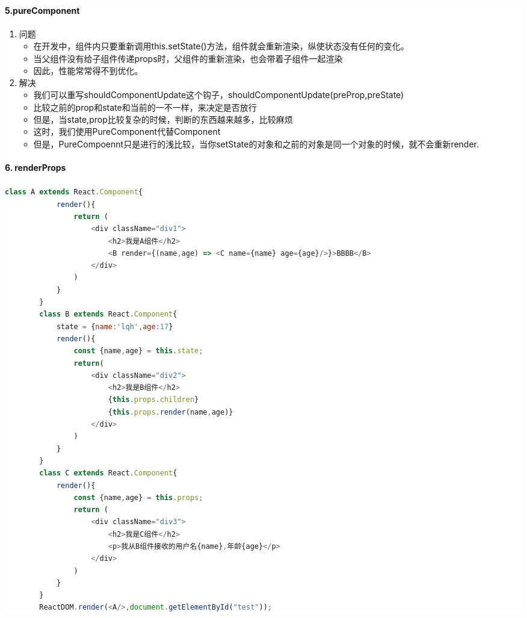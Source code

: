 #### 5.pureComponent

1. 问题
   - 在开发中，组件内只要重新调用this.setState()方法，组件就会重新渲染，纵使状态没有任何的变化。
   - 当父组件没有给子组件传递props时，父组件的重新渲染，也会带着子组件一起渲染
   - 因此，性能常常得不到优化。
2. 解决
   - 我们可以重写shouldComponentUpdate这个钩子，shouldComponentUpdate(preProp,preState)
   - 比较之前的prop和state和当前的一不一样，来决定是否放行
   - 但是，当state,prop比较复杂的时候，判断的东西越来越多，比较麻烦
   - 这时，我们使用PureComponent代替Component
   - 但是，PureCompoennt只是进行的浅比较，当你setState的对象和之前的对象是同一个对象的时候，就不会重新render.

#### 6. renderProps

```javascript
class A extends React.Component{
            render(){
                return (
                    <div className="div1">
                        <h2>我是A组件</h2>   
                        <B render={(name,age) => <C name={name} age={age}/>}>BBBB</B>
                    </div>
                )
            }
        }
        class B extends React.Component{
            state = {name:'lqh',age:17}
            render(){
                const {name,age} = this.state;
                return(
                    <div className="div2">
                        <h2>我是B组件</h2>
                        {this.props.children}
                        {this.props.render(name,age)}
                    </div>
                )  
            }
        }
        class C extends React.Component{
            render(){
                const {name,age} = this.props;
                return (
                    <div className="div3">
                        <h2>我是C组件</h2>
                        <p>我从B组件接收的用户名{name},年龄{age}</p>
                    </div>
                )   
            }
        }
        ReactDOM.render(<A/>,document.getElementById("test"));
```
